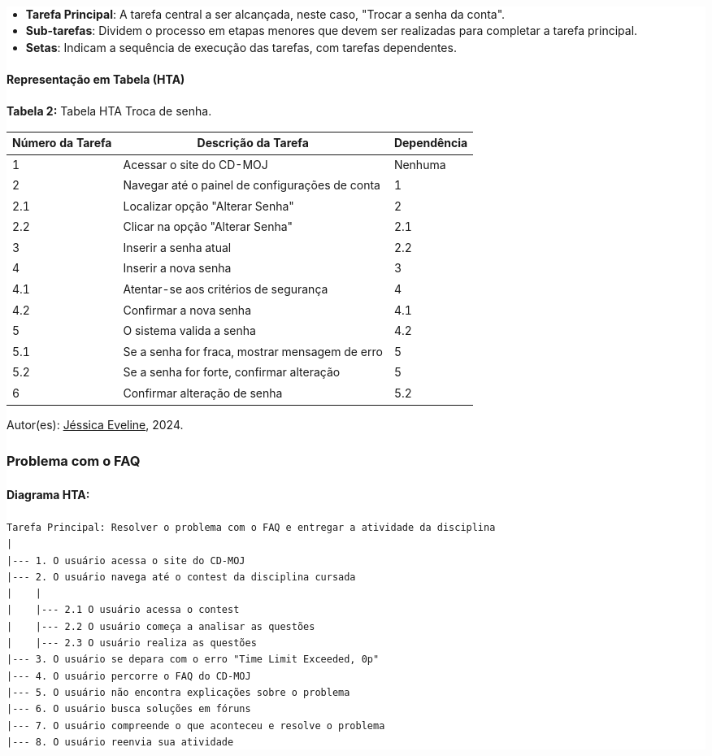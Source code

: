 - **Tarefa Principal**: A tarefa central a ser alcançada, neste caso, "Trocar a senha da conta".
- **Sub-tarefas**: Dividem o processo em etapas menores que devem ser realizadas para completar a tarefa principal.
- **Setas**: Indicam a sequência de execução das tarefas, com tarefas dependentes.

#### **Representação em Tabela (HTA)**

**Tabela 2:** Tabela HTA Troca de senha.

| **Número da Tarefa** | **Descrição da Tarefa**                        | **Dependência** |
| -------------------- | ---------------------------------------------- | --------------- |
| 1                    | Acessar o site do CD-MOJ                       | Nenhuma         |
| 2                    | Navegar até o painel de configurações de conta | 1               |
| 2.1                  | Localizar opção "Alterar Senha"                | 2               |
| 2.2                  | Clicar na opção "Alterar Senha"                | 2.1             |
| 3                    | Inserir a senha atual                          | 2.2             |
| 4                    | Inserir a nova senha                           | 3               |
| 4.1                  | Atentar-se aos critérios de segurança          | 4               |
| 4.2                  | Confirmar a nova senha                         | 4.1             |
| 5                    | O sistema valida a senha                       | 4.2             |
| 5.1                  | Se a senha for fraca, mostrar mensagem de erro | 5               |
| 5.2                  | Se a senha for forte, confirmar alteração      | 5               |
| 6                    | Confirmar alteração de senha                   | 5.2             |

Autor(es): [Jéssica Eveline](https://github.com/xzxjesse), 2024.

### **Problema com o FAQ**

#### **Diagrama HTA:**

```plaintext
Tarefa Principal: Resolver o problema com o FAQ e entregar a atividade da disciplina
|
|--- 1. O usuário acessa o site do CD-MOJ
|--- 2. O usuário navega até o contest da disciplina cursada
|    |
|    |--- 2.1 O usuário acessa o contest
|    |--- 2.2 O usuário começa a analisar as questões
|    |--- 2.3 O usuário realiza as questões
|--- 3. O usuário se depara com o erro "Time Limit Exceeded, 0p"
|--- 4. O usuário percorre o FAQ do CD-MOJ
|--- 5. O usuário não encontra explicações sobre o problema
|--- 6. O usuário busca soluções em fóruns
|--- 7. O usuário compreende o que aconteceu e resolve o problema
|--- 8. O usuário reenvia sua atividade
```
